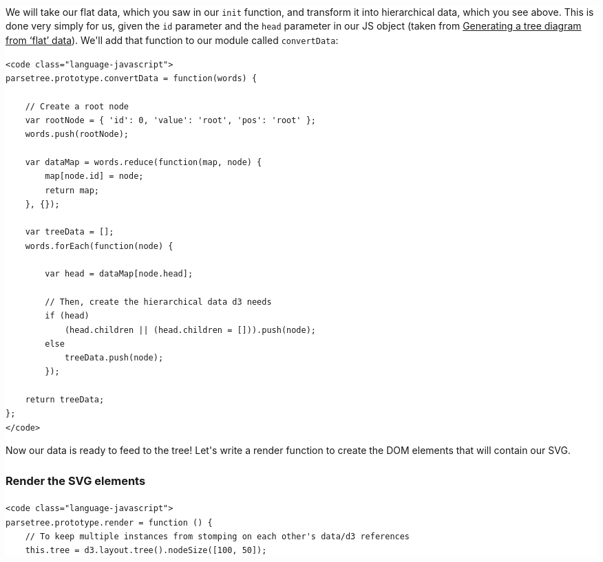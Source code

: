 





We will take our flat data, which you saw in our `init` function, and transform it into hierarchical data, which you see above. This is done very simply for us, given the `id` parameter and the `head` parameter in our JS object (taken from [Generating a tree diagram from ‘flat’ data](http://www.d3noob.org/2014/01/tree-diagrams-in-d3js_11.html)). We'll add that function to our module called `convertData`:





    
    
    <code class="language-javascript">
    parsetree.prototype.convertData = function(words) {
    
        // Create a root node
        var rootNode = { 'id': 0, 'value': 'root', 'pos': 'root' };
        words.push(rootNode);
    
        var dataMap = words.reduce(function(map, node) {
            map[node.id] = node;
            return map;
        }, {});
    
        var treeData = [];
        words.forEach(function(node) {
    
            var head = dataMap[node.head];
    
            // Then, create the hierarchical data d3 needs
            if (head)
                (head.children || (head.children = [])).push(node);
            else
                treeData.push(node);
            });
    
        return treeData;
    };
    </code>
    



Now our data is ready to feed to the tree! Let's write a render function to create the DOM elements that will contain our SVG.



### Render the SVG elements



    
    
    <code class="language-javascript">
    parsetree.prototype.render = function () {
        // To keep multiple instances from stomping on each other's data/d3 references
        this.tree = d3.layout.tree().nodeSize([100, 50]);
    